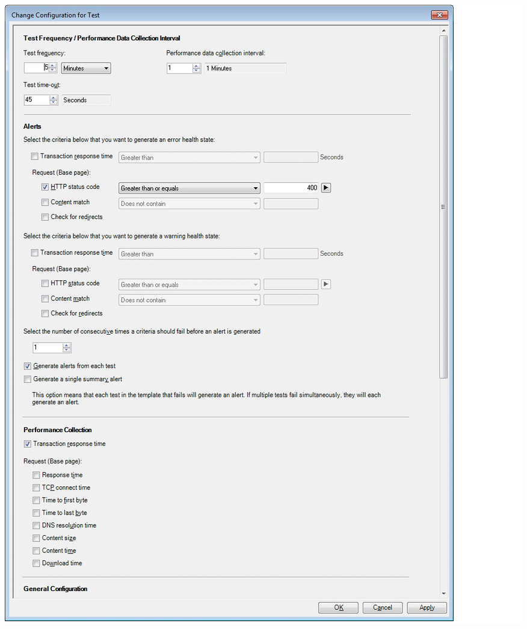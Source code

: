 ![Screenshot of Change Configuration for Test page (top).](./media/change-configuration-for-test-page-top.png)
